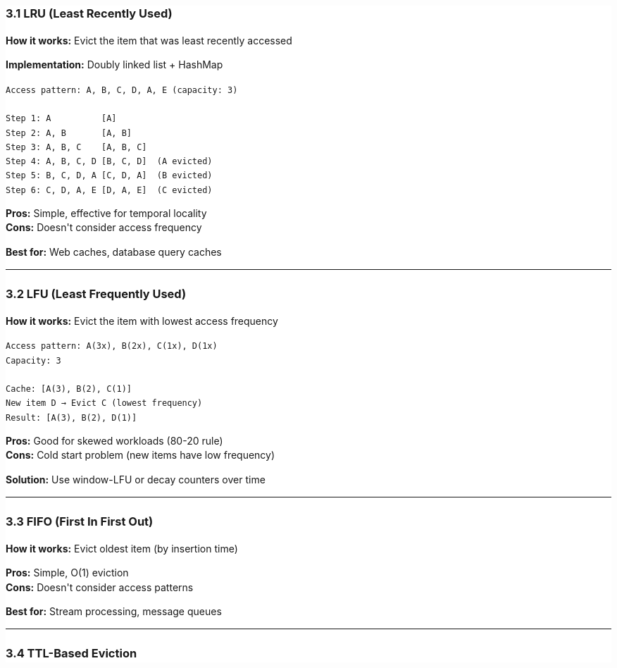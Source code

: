 ### 3.1 LRU (Least Recently Used)

**How it works:** Evict the item that was least recently accessed

**Implementation:** Doubly linked list + HashMap

```
Access pattern: A, B, C, D, A, E (capacity: 3)

Step 1: A          [A]
Step 2: A, B       [A, B]
Step 3: A, B, C    [A, B, C]
Step 4: A, B, C, D [B, C, D]  (A evicted)
Step 5: B, C, D, A [C, D, A]  (B evicted)
Step 6: C, D, A, E [D, A, E]  (C evicted)
```

**Pros:** Simple, effective for temporal locality  
**Cons:** Doesn't consider access frequency

**Best for:** Web caches, database query caches

---

### 3.2 LFU (Least Frequently Used)

**How it works:** Evict the item with lowest access frequency

```
Access pattern: A(3x), B(2x), C(1x), D(1x)
Capacity: 3

Cache: [A(3), B(2), C(1)]
New item D → Evict C (lowest frequency)
Result: [A(3), B(2), D(1)]
```

**Pros:** Good for skewed workloads (80-20 rule)  
**Cons:** Cold start problem (new items have low frequency)

**Solution:** Use window-LFU or decay counters over time

---

### 3.3 FIFO (First In First Out)

**How it works:** Evict oldest item (by insertion time)

**Pros:** Simple, O(1) eviction  
**Cons:** Doesn't consider access patterns

**Best for:** Stream processing, message queues

---

### 3.4 TTL-Based Eviction
